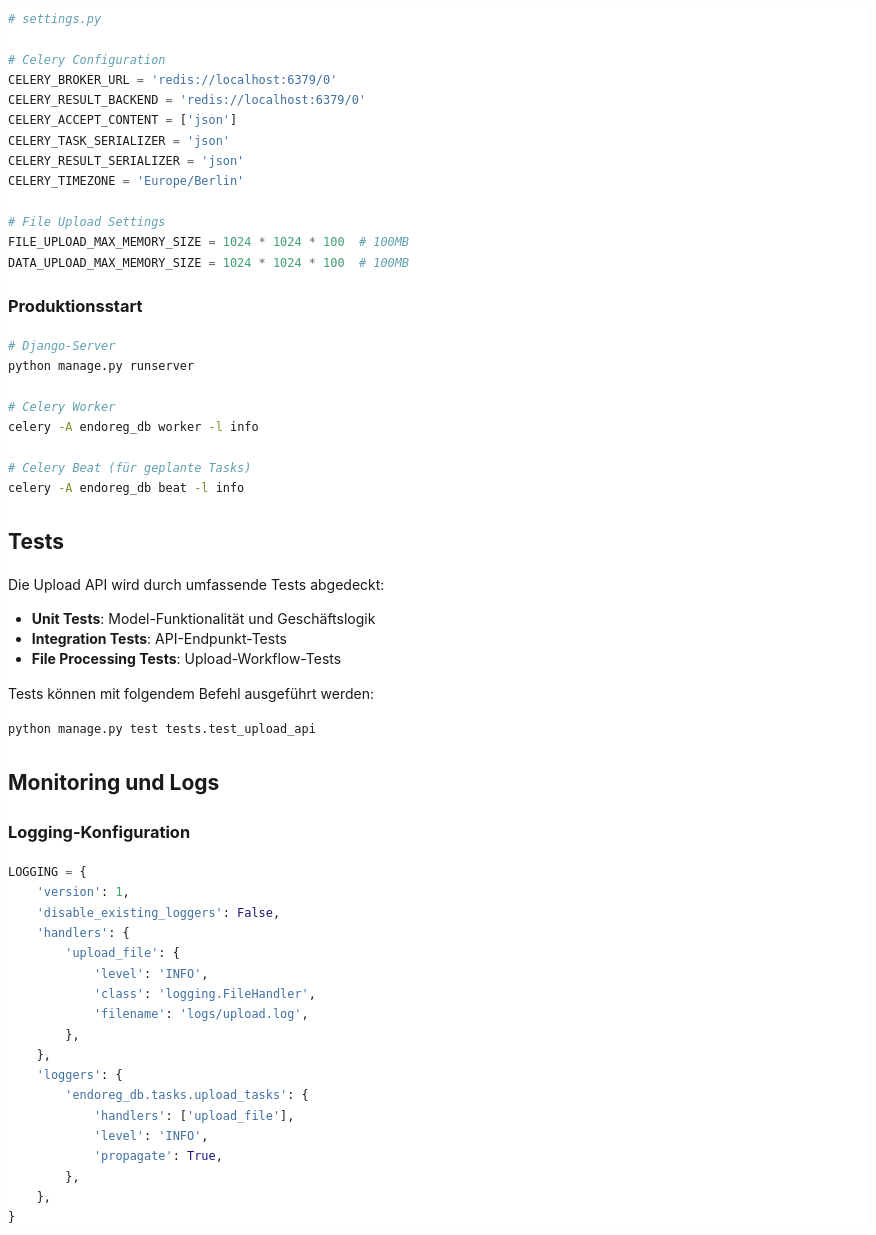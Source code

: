 ```python
# settings.py

# Celery Configuration
CELERY_BROKER_URL = 'redis://localhost:6379/0'
CELERY_RESULT_BACKEND = 'redis://localhost:6379/0'
CELERY_ACCEPT_CONTENT = ['json']
CELERY_TASK_SERIALIZER = 'json'
CELERY_RESULT_SERIALIZER = 'json'
CELERY_TIMEZONE = 'Europe/Berlin'

# File Upload Settings
FILE_UPLOAD_MAX_MEMORY_SIZE = 1024 * 1024 * 100  # 100MB
DATA_UPLOAD_MAX_MEMORY_SIZE = 1024 * 1024 * 100  # 100MB
```

### Produktionsstart

```bash
# Django-Server
python manage.py runserver

# Celery Worker
celery -A endoreg_db worker -l info

# Celery Beat (für geplante Tasks)
celery -A endoreg_db beat -l info
```

## Tests

Die Upload API wird durch umfassende Tests abgedeckt:

- **Unit Tests**: Model-Funktionalität und Geschäftslogik
- **Integration Tests**: API-Endpunkt-Tests
- **File Processing Tests**: Upload-Workflow-Tests

Tests können mit folgendem Befehl ausgeführt werden:

```bash
python manage.py test tests.test_upload_api
```

## Monitoring und Logs

### Logging-Konfiguration

```python
LOGGING = {
    'version': 1,
    'disable_existing_loggers': False,
    'handlers': {
        'upload_file': {
            'level': 'INFO',
            'class': 'logging.FileHandler',
            'filename': 'logs/upload.log',
        },
    },
    'loggers': {
        'endoreg_db.tasks.upload_tasks': {
            'handlers': ['upload_file'],
            'level': 'INFO',
            'propagate': True,
        },
    },
}
```